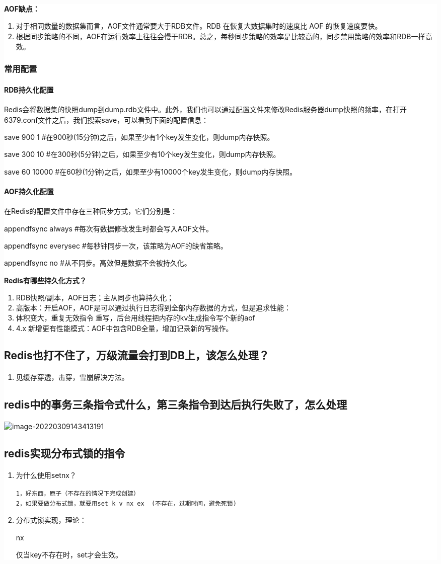 **AOF缺点：**

1. 对于相同数量的数据集而言，AOF文件通常要大于RDB文件。RDB 在恢复大数据集时的速度比 AOF 的恢复速度要快。
2. 根据同步策略的不同，AOF在运行效率上往往会慢于RDB。总之，每秒同步策略的效率是比较高的，同步禁用策略的效率和RDB一样高效。

### 常用配置

#### RDB持久化配置

Redis会将数据集的快照dump到dump.rdb文件中。此外，我们也可以通过配置文件来修改Redis服务器dump快照的频率，在打开6379.conf文件之后，我们搜索save，可以看到下面的配置信息：

save 900 1       #在900秒(15分钟)之后，如果至少有1个key发生变化，则dump内存快照。

save 300 10      #在300秒(5分钟)之后，如果至少有10个key发生变化，则dump内存快照。

save 60 10000    #在60秒(1分钟)之后，如果至少有10000个key发生变化，则dump内存快照。

#### AOF持久化配置

在Redis的配置文件中存在三种同步方式，它们分别是：

appendfsync always   #每次有数据修改发生时都会写入AOF文件。

appendfsync everysec #每秒钟同步一次，该策略为AOF的缺省策略。

appendfsync no     #从不同步。高效但是数据不会被持久化。

**Redis有哪些持久化方式？**

1. RDB快照/副本，AOF日志；主从同步也算持久化；
2. 高版本：开启AOF，AOF是可以通过执行日志得到全部内存数据的方式，但是追求性能：
3. 体积变大，重复无效指令  重写，后台用线程把内存的kv生成指令写个新的aof
4. 4.x 新增更有性能模式：AOF中包含RDB全量，增加记录新的写操作。

## Redis也打不住了，万级流量会打到DB上，该怎么处理？

1. 见缓存穿透，击穿，雪崩解决方法。

## redis中的事务三条指令式什么，第三条指令到达后执行失败了，怎么处理

![image-20220309143413191](https://image.hyly.net/i/2025/09/16/123f75a5d51ef6af72ea9f3ef739d1fb-0.webp)

## redis实现分布式锁的指令

1. 为什么使用setnx？

   ```
   1，好东西，原子（不存在的情况下完成创建）
   2，如果要做分布式锁，就要用set k v nx ex  (不存在，过期时间，避免死锁)
   ```

2. 分布式锁实现，理论：

   nx

   仅当key不存在时，set才会生效。
